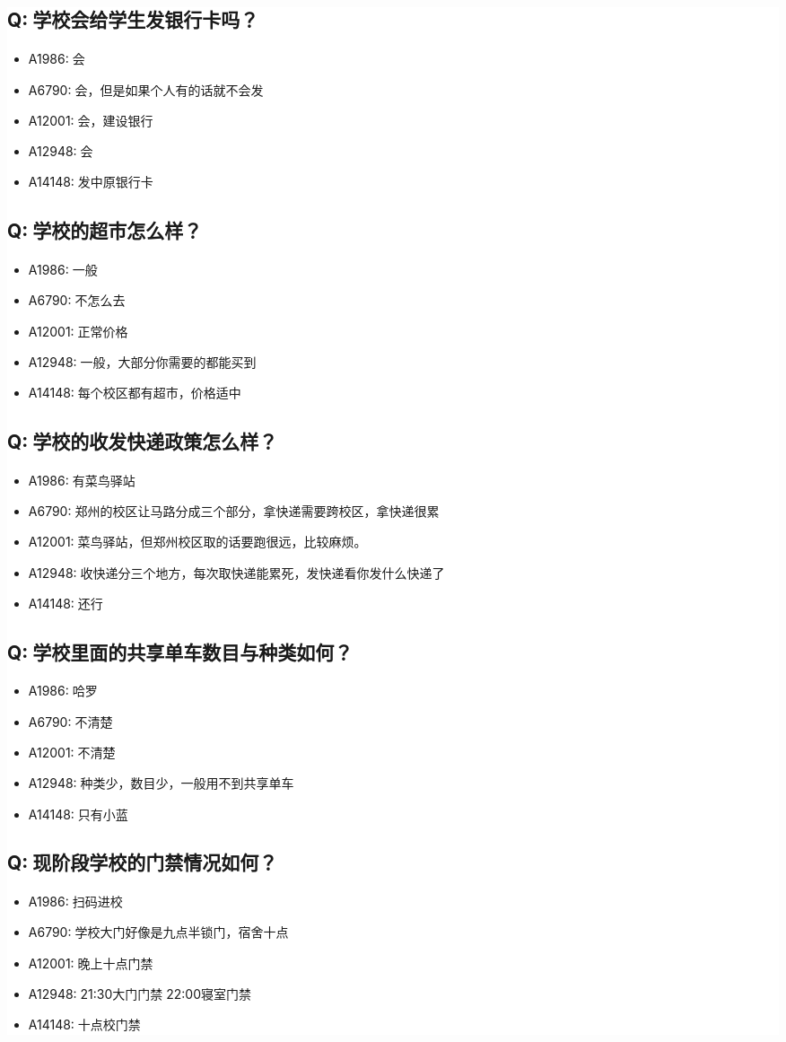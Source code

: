 ## Q: 学校会给学生发银行卡吗？

- A1986: 会

- A6790: 会，但是如果个人有的话就不会发

- A12001: 会，建设银行

- A12948: 会

- A14148: 发中原银行卡

## Q: 学校的超市怎么样？

- A1986: 一般

- A6790: 不怎么去

- A12001: 正常价格

- A12948: 一般，大部分你需要的都能买到

- A14148: 每个校区都有超市，价格适中

## Q: 学校的收发快递政策怎么样？

- A1986: 有菜鸟驿站

- A6790: 郑州的校区让马路分成三个部分，拿快递需要跨校区，拿快递很累

- A12001: 菜鸟驿站，但郑州校区取的话要跑很远，比较麻烦。

- A12948: 收快递分三个地方，每次取快递能累死，发快递看你发什么快递了

- A14148: 还行

## Q: 学校里面的共享单车数目与种类如何？

- A1986: 哈罗

- A6790: 不清楚

- A12001: 不清楚

- A12948: 种类少，数目少，一般用不到共享单车

- A14148: 只有小蓝

## Q: 现阶段学校的门禁情况如何？

- A1986: 扫码进校

- A6790: 学校大门好像是九点半锁门，宿舍十点

- A12001: 晚上十点门禁

- A12948: 21:30大门门禁 22:00寝室门禁

- A14148: 十点校门禁

